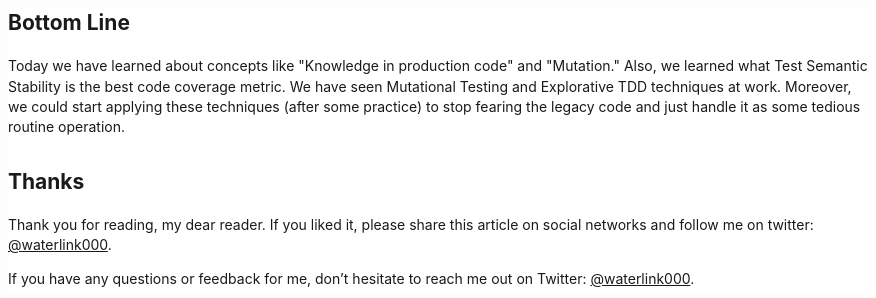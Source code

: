 ## Bottom Line

Today we have learned about concepts like "Knowledge in production code" and "Mutation." Also, we learned what Test Semantic Stability is the best code coverage metric. We have seen Mutational Testing and Explorative TDD techniques at work. Moreover, we could start applying these techniques (after some practice) to stop fearing the legacy code and just handle it as some tedious routine operation.

## Thanks

Thank you for reading, my dear reader. If you liked it, please share this article on social networks and follow me on twitter: [@waterlink000](https://twitter.com/waterlink000).

If you have any questions or feedback for me, don’t hesitate to reach me out on Twitter: [@waterlink000](https://twitter.com/waterlink000).
